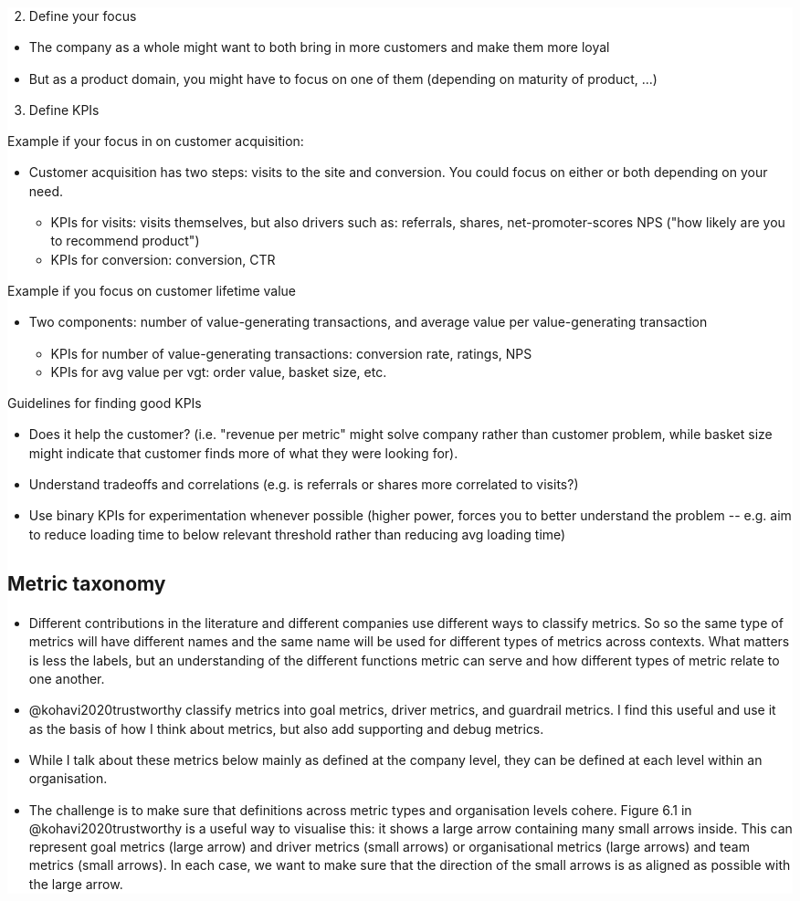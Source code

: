 2. Define your focus

- The company as a whole might want to both bring in more customers and make them more loyal

- But as a product domain, you might have to focus on one of them (depending on maturity of product, ...)

3. Define KPIs

Example if your focus in on customer acquisition:

- Customer acquisition has two steps: visits to the site and conversion. You could focus on either or both depending on your need.

  - KPIs for visits: visits themselves, but also drivers such as: referrals, shares, net-promoter-scores NPS ("how likely are you to recommend product")
  - KPIs for conversion: conversion, CTR

Example if you focus on customer lifetime value

- Two components: number of value-generating transactions, and average value per value-generating transaction

  - KPIs for number of value-generating transactions: conversion rate, ratings, NPS
  - KPIs for avg value per vgt: order value, basket size, etc.


Guidelines for finding good KPIs

- Does it help the customer? (i.e. "revenue per metric" might solve company rather than customer problem, while basket size might indicate that customer finds more of what they were looking for).

- Understand tradeoffs and correlations (e.g. is referrals or shares more correlated to visits?)

- Use binary KPIs for experimentation whenever possible (higher power, forces you to better understand the problem -- e.g. aim to reduce loading time to below relevant threshold rather than reducing avg loading time)





## Metric taxonomy

- Different contributions in the literature and different companies use different ways to classify metrics. So so the same type of metrics will have different names and the same name will be used for different types of metrics across contexts. What matters is less the labels, but an understanding of the different functions metric can serve and how different types of metric relate to one another.

- @kohavi2020trustworthy classify metrics into goal metrics, driver metrics, and guardrail metrics. I find this useful and use it as the basis of how I think about metrics, but also add supporting and debug metrics.

- While I talk about these metrics below mainly as defined at the company level, they can be defined at each level within an organisation. 

- The challenge is to make sure that definitions across metric types and organisation levels cohere. Figure 6.1 in @kohavi2020trustworthy is a useful way to visualise this: it shows a large arrow containing many small arrows inside. This can represent goal metrics (large arrow) and driver metrics (small arrows) or organisational metrics (large arrows) and team metrics (small arrows). In each case, we want to make sure that the direction of the small arrows is as aligned as possible with the large arrow.
